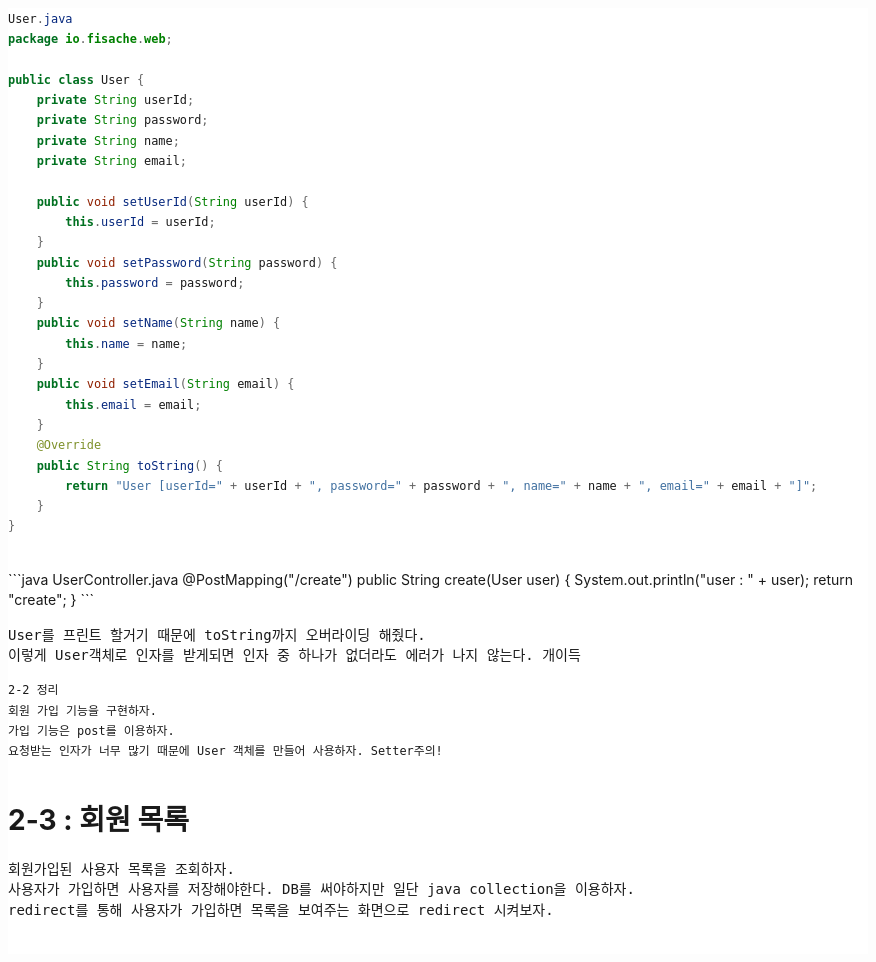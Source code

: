 ```java
User.java
package io.fisache.web;

public class User {
	private String userId;
	private String password;
	private String name;
	private String email;
	
	public void setUserId(String userId) {
		this.userId = userId;
	}
	public void setPassword(String password) {
		this.password = password;
	}
	public void setName(String name) {
		this.name = name;
	}
	public void setEmail(String email) {
		this.email = email;
	}
	@Override
	public String toString() {
		return "User [userId=" + userId + ", password=" + password + ", name=" + name + ", email=" + email + "]";
	}
}
```
<br />
```java
UserController.java
@PostMapping("/create")
public String create(User user) {
    System.out.println("user : " + user);
    return "create";
}
```
<pre>
User를 프린트 할거기 때문에 toString까지 오버라이딩 해줬다.
이렇게 User객체로 인자를 받게되면 인자 중 하나가 없더라도 에러가 나지 않는다. 개이득
</pre>

```html
2-2 정리
회원 가입 기능을 구현하자.
가입 기능은 post를 이용하자.
요청받는 인자가 너무 많기 때문에 User 객체를 만들어 사용하자. Setter주의!
```
# 2-3 : 회원 목록
<pre>
회원가입된 사용자 목록을 조회하자.
사용자가 가입하면 사용자를 저장해야한다. DB를 써야하지만 일단 java collection을 이용하자.
redirect를 통해 사용자가 가입하면 목록을 보여주는 화면으로 redirect 시켜보자.
</pre>
<br />
